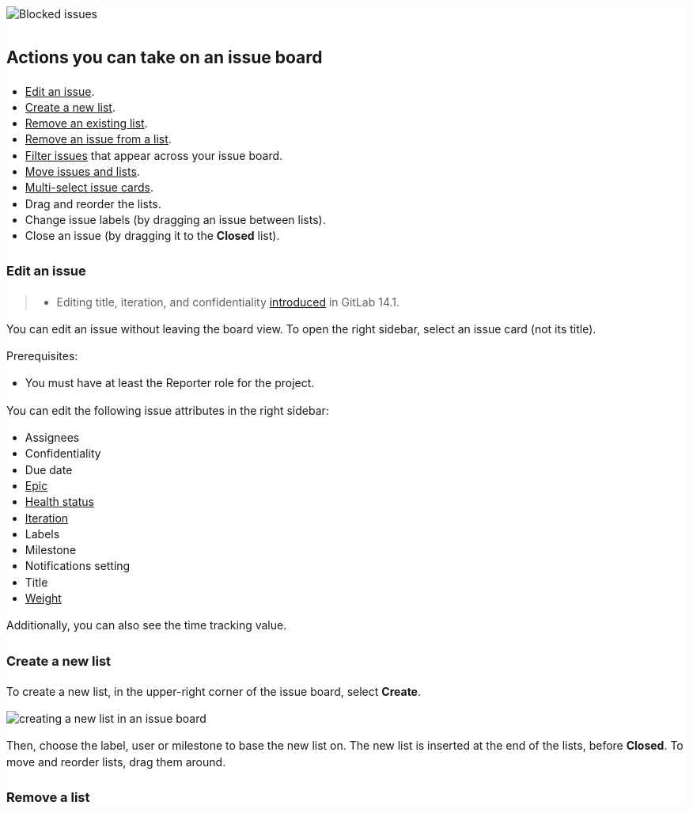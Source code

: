 ![Blocked issues](img/issue_boards_blocked_icon_v13_10.png)

## Actions you can take on an issue board

- [Edit an issue](#edit-an-issue).
- [Create a new list](#create-a-new-list).
- [Remove an existing list](#remove-a-list).
- [Remove an issue from a list](#remove-an-issue-from-a-list).
- [Filter issues](#filter-issues) that appear across your issue board.
- [Move issues and lists](#move-issues-and-lists).
- [Multi-select issue cards](#multi-select-issue-cards).
- Drag and reorder the lists.
- Change issue labels (by dragging an issue between lists).
- Close an issue (by dragging it to the **Closed** list).

### Edit an issue

> - Editing title, iteration, and confidentiality [introduced](https://gitlab.com/gitlab-org/gitlab/-/issues/248908) in GitLab 14.1.

You can edit an issue without leaving the board view.
To open the right sidebar, select an issue card (not its title).

Prerequisites:

- You must have at least the Reporter role for the project.

You can edit the following issue attributes in the right sidebar:

- Assignees
- Confidentiality
- Due date
- [Epic](../group/epics/index.md)
- [Health status](issues/managing_issues.md#health-status)
- [Iteration](../group/iterations/index.md)
- Labels
- Milestone
- Notifications setting
- Title
- [Weight](issues/issue_weight.md)

Additionally, you can also see the time tracking value.

### Create a new list

To create a new list, in the upper-right corner of the issue board, select **Create**.

![creating a new list in an issue board](img/issue_board_add_list_v14_1.png)

Then, choose the label, user or milestone to base the new list on. The new list is inserted
at the end of the lists, before **Closed**. To move and reorder lists, drag them around.

### Remove a list
